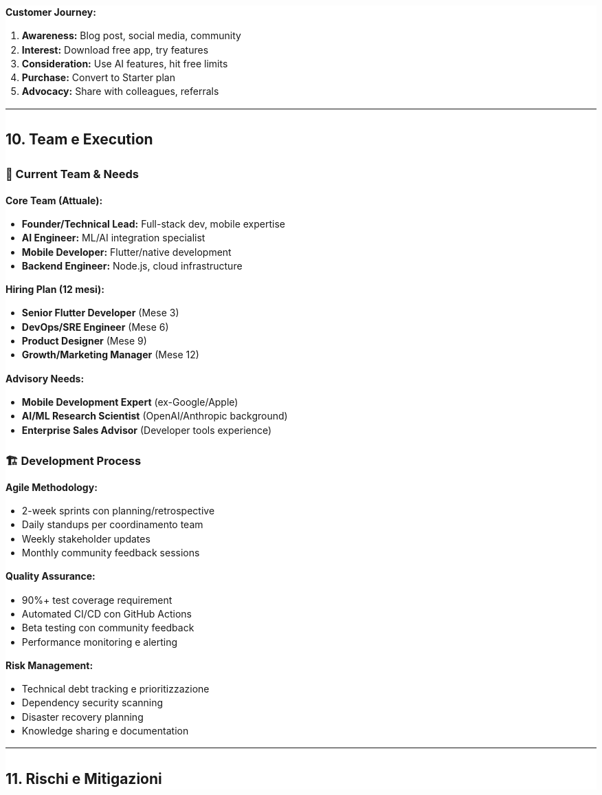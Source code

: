 **Customer Journey:**
1. **Awareness:** Blog post, social media, community
2. **Interest:** Download free app, try features
3. **Consideration:** Use AI features, hit free limits
4. **Purchase:** Convert to Starter plan
5. **Advocacy:** Share with colleagues, referrals

---

## 10. Team e Execution

### 👥 Current Team & Needs

**Core Team (Attuale):**
- **Founder/Technical Lead:** Full-stack dev, mobile expertise
- **AI Engineer:** ML/AI integration specialist  
- **Mobile Developer:** Flutter/native development
- **Backend Engineer:** Node.js, cloud infrastructure

**Hiring Plan (12 mesi):**
- **Senior Flutter Developer** (Mese 3)
- **DevOps/SRE Engineer** (Mese 6)  
- **Product Designer** (Mese 9)
- **Growth/Marketing Manager** (Mese 12)

**Advisory Needs:**
- **Mobile Development Expert** (ex-Google/Apple)
- **AI/ML Research Scientist** (OpenAI/Anthropic background)
- **Enterprise Sales Advisor** (Developer tools experience)

### 🏗️ Development Process

**Agile Methodology:**
- 2-week sprints con planning/retrospective
- Daily standups per coordinamento team
- Weekly stakeholder updates
- Monthly community feedback sessions

**Quality Assurance:**
- 90%+ test coverage requirement
- Automated CI/CD con GitHub Actions
- Beta testing con community feedback
- Performance monitoring e alerting

**Risk Management:**
- Technical debt tracking e prioritizzazione  
- Dependency security scanning
- Disaster recovery planning
- Knowledge sharing e documentation

---

## 11. Rischi e Mitigazioni
